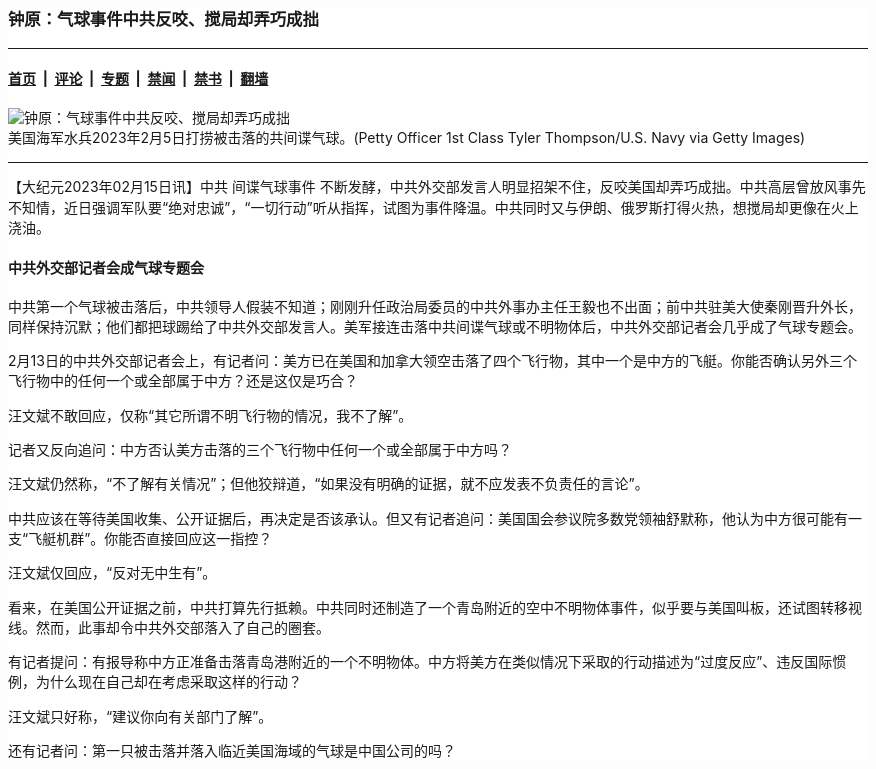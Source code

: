 ### 钟原：气球事件中共反咬、搅局却弄巧成拙

---

#### [首页](../../../..?n13929990) &nbsp;|&nbsp; [评论](../../../../../epoch-comment?n13929990) &nbsp;|&nbsp; [专题](../../../../../epoch-special?n13929990) &nbsp;|&nbsp; [禁闻](../../../../../epoch-news?n13929990) &nbsp;|&nbsp; [禁书](../../../../../books?n13929990) &nbsp;|&nbsp; [翻墙](https://github.com/gfw-breaker/nogfw/blob/master/README.md?n13929990)


<div><img alt="钟原：气球事件中共反咬、搅局却弄巧成拙" class="attachment-djy_600_400 size-djy_600_400 wp-post-image" src="https://i.epochtimes.com/assets/uploads/2023/02/id13926501-GettyImages-1246870741-1-600x400.jpg"/>
<div class="caption">
 美国海军水兵2023年2月5日打捞被击落的共间谍气球。(Petty Officer 1st Class Tyler Thompson/U.S. Navy via Getty Images)
</div></div><hr/><div class="post_content" id="artbody" itemprop="articleBody">
 
 <p>
  【大纪元2023年02月15日讯】中共
  <ok href="https://www.epochtimes.com/gb/tag/%E9%97%B4%E8%B0%8D%E6%B0%94%E7%90%83%E4%BA%8B%E4%BB%B6.html">
   间谍气球事件
  </ok>
  不断发酵，中共外交部发言人明显招架不住，反咬美国却弄巧成拙。中共高层曾放风事先不知情，近日强调军队要“绝对忠诚”，“一切行动”听从指挥，试图为事件降温。中共同时又与伊朗、俄罗斯打得火热，想搅局却更像在火上浇油。
 </p>
 <h4>
  中共外交部记者会成气球专题会
 </h4>
 <p>
  中共第一个气球被击落后，中共领导人假装不知道；刚刚升任政治局委员的中共外事办主任王毅也不出面；前中共驻美大使秦刚晋升外长，同样保持沉默；他们都把球踢给了中共外交部发言人。美军接连击落中共间谍气球或不明物体后，中共外交部记者会几乎成了气球专题会。
 </p>
 <p>
  2月13日的中共外交部记者会上，有记者问：美方已在美国和加拿大领空击落了四个飞行物，其中一个是中方的飞艇。你能否确认另外三个飞行物中的任何一个或全部属于中方？还是这仅是巧合？
 </p>
 <p>
  汪文斌不敢回应，仅称“其它所谓不明飞行物的情况，我不了解”。
 </p>
 <p>
  记者又反向追问：中方否认美方击落的三个飞行物中任何一个或全部属于中方吗？
 </p>
 <p>
  汪文斌仍然称，“不了解有关情况”；但他狡辩道，“如果没有明确的证据，就不应发表不负责任的言论”。
 </p>
 <p>
  中共应该在等待美国收集、公开证据后，再决定是否该承认。但又有记者追问：美国国会参议院多数党领袖舒默称，他认为中方很可能有一支“飞艇机群”。你能否直接回应这一指控？
 </p>
 <p>
  汪文斌仅回应，“反对无中生有”。
 </p>
 <p>
  看来，在美国公开证据之前，中共打算先行抵赖。中共同时还制造了一个青岛附近的空中不明物体事件，似乎要与美国叫板，还试图转移视线。然而，此事却令中共外交部落入了自己的圈套。
 </p>
 <p>
  有记者提问：有报导称中方正准备击落青岛港附近的一个不明物体。中方将美方在类似情况下采取的行动描述为“过度反应”、违反国际惯例，为什么现在自己却在考虑采取这样的行动？
 </p>
 <p>
  汪文斌只好称，“建议你向有关部门了解”。
 </p>
 <p>
  还有记者问：第一只被击落并落入临近美国海域的气球是中国公司的吗？
 </p>
 <p>